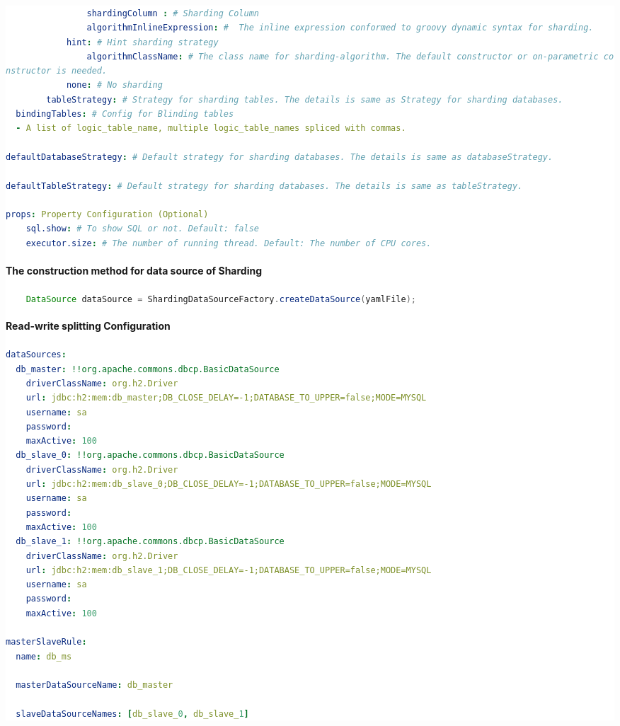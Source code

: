 ```yaml
                shardingColumn : # Sharding Column
                algorithmInlineExpression: #  The inline expression conformed to groovy dynamic syntax for sharding. 
            hint: # Hint sharding strategy
                algorithmClassName: # The class name for sharding-algorithm. The default constructor or on-parametric constructor is needed.
            none: # No sharding
        tableStrategy: # Strategy for sharding tables. The details is same as Strategy for sharding databases.
  bindingTables: # Config for Blinding tables
  - A list of logic_table_name, multiple logic_table_names spliced with commas.
  
defaultDatabaseStrategy: # Default strategy for sharding databases. The details is same as databaseStrategy.
 
defaultTableStrategy: # Default strategy for sharding databases. The details is same as tableStrategy.

props: Property Configuration (Optional)
    sql.show: # To show SQL or not. Default: false
    executor.size: # The number of running thread. Default: The number of CPU cores.
```

#### The construction method for data source of Sharding

```java
    DataSource dataSource = ShardingDataSourceFactory.createDataSource(yamlFile);
```

#### Read-write splitting Configuration
```yaml
dataSources:
  db_master: !!org.apache.commons.dbcp.BasicDataSource
    driverClassName: org.h2.Driver
    url: jdbc:h2:mem:db_master;DB_CLOSE_DELAY=-1;DATABASE_TO_UPPER=false;MODE=MYSQL
    username: sa
    password: 
    maxActive: 100
  db_slave_0: !!org.apache.commons.dbcp.BasicDataSource
    driverClassName: org.h2.Driver
    url: jdbc:h2:mem:db_slave_0;DB_CLOSE_DELAY=-1;DATABASE_TO_UPPER=false;MODE=MYSQL
    username: sa
    password: 
    maxActive: 100
  db_slave_1: !!org.apache.commons.dbcp.BasicDataSource
    driverClassName: org.h2.Driver
    url: jdbc:h2:mem:db_slave_1;DB_CLOSE_DELAY=-1;DATABASE_TO_UPPER=false;MODE=MYSQL
    username: sa
    password: 
    maxActive: 100

masterSlaveRule:
  name: db_ms

  masterDataSourceName: db_master

  slaveDataSourceNames: [db_slave_0, db_slave_1]
```
